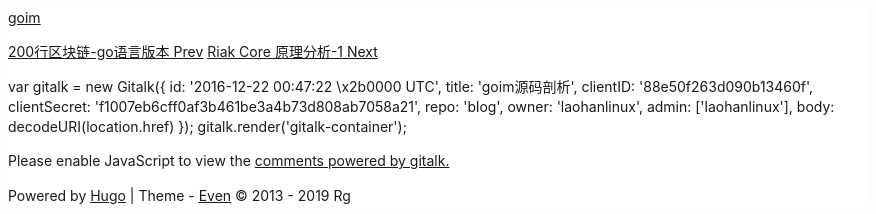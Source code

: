 [goim](/tags/goim/)

[200行区块链-go语言版本 Prev](/2017/03/12/200%E8%A1%8C%E5%8C%BA%E5%9D%97%E9%93%BE-go%E8%AF%AD%E8%A8%80%E7%89%88%E6%9C%AC/) [Riak Core 原理分析-1 Next](/2016/06/13/riak-core-%E5%8E%9F%E7%90%86%E5%88%86%E6%9E%90-1/)

 var gitalk = new Gitalk({ id: '2016-12-22 00:47:22 \\x2b0000 UTC', title: 'goim源码剖析', clientID: '88e50f263d090b13460f', clientSecret: 'f1007eb6cff0af3b461be3a4b73d808ab7058a21', repo: 'blog', owner: 'laohanlinux', admin: \['laohanlinux'\], body: decodeURI(location.href) }); gitalk.render('gitalk-container');

Please enable JavaScript to view the [comments powered by gitalk.](https://github.com/gitalk/gitalk)

[](mailto:daimaldd@email.com "email")[](https://github.com/laohanlinux "github")[](https://laohanlinux.github.io/index.xml "rss")

Powered by [Hugo](https://gohugo.io) | Theme - [Even](https://github.com/olOwOlo/hugo-theme-even) © 2013 - 2019 Rg